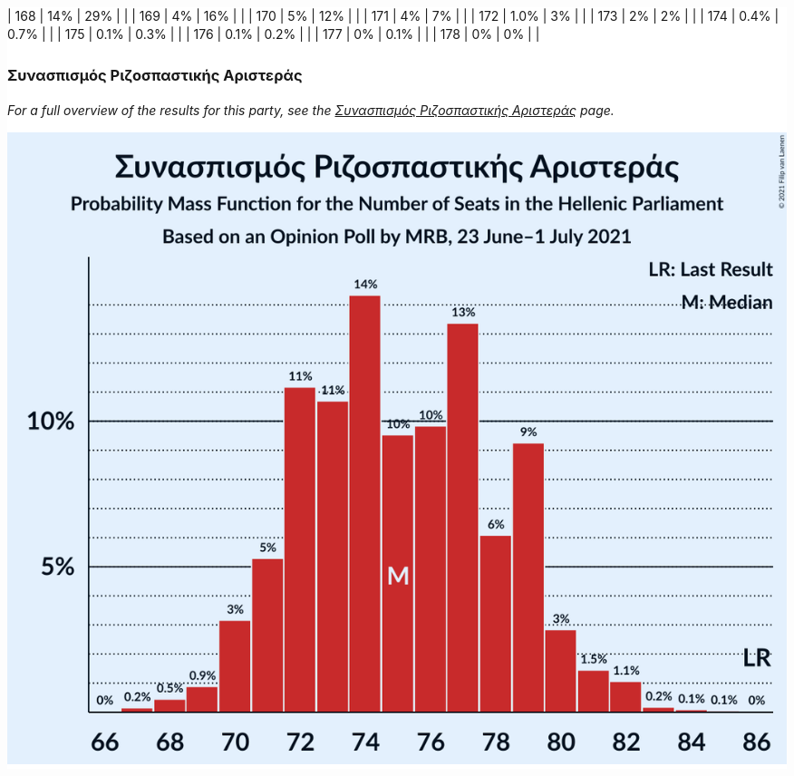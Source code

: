 | 168 | 14% | 29% |  |
| 169 | 4% | 16% |  |
| 170 | 5% | 12% |  |
| 171 | 4% | 7% |  |
| 172 | 1.0% | 3% |  |
| 173 | 2% | 2% |  |
| 174 | 0.4% | 0.7% |  |
| 175 | 0.1% | 0.3% |  |
| 176 | 0.1% | 0.2% |  |
| 177 | 0% | 0.1% |  |
| 178 | 0% | 0% |  |

### Συνασπισμός Ριζοσπαστικής Αριστεράς

*For a full overview of the results for this party, see the [Συνασπισμός Ριζοσπαστικής Αριστεράς](party-συνασπισμόςριζοσπαστικήςαριστεράς.html) page.*

![Graph with seats probability mass function not yet produced](2021-07-01-MRB-seats-pmf-συνασπισμόςριζοσπαστικήςαριστεράς.png "Seats Probability Mass Function")
